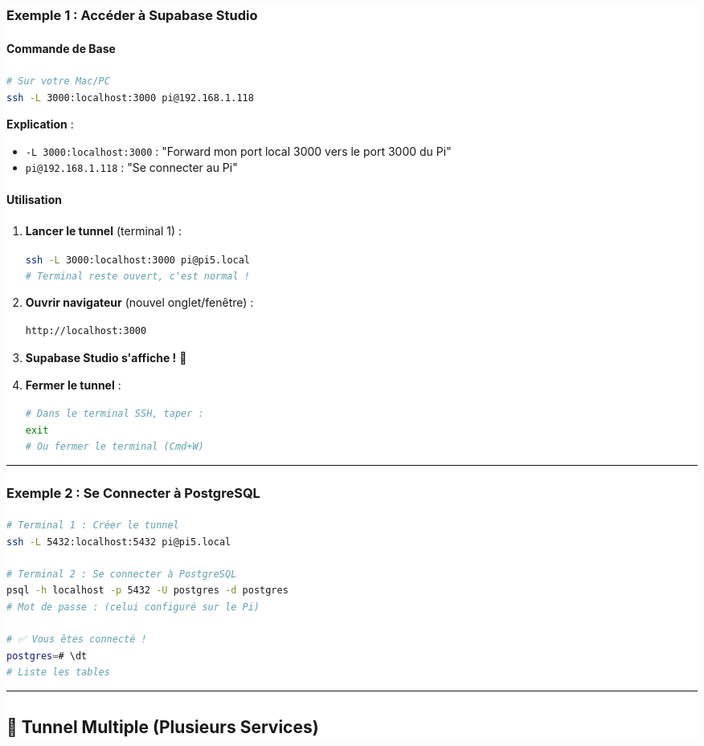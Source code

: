 ### **Exemple 1 : Accéder à Supabase Studio**

#### **Commande de Base**

```bash
# Sur votre Mac/PC
ssh -L 3000:localhost:3000 pi@192.168.1.118
```

**Explication** :
- `-L 3000:localhost:3000` : "Forward mon port local 3000 vers le port 3000 du Pi"
- `pi@192.168.1.118` : "Se connecter au Pi"

#### **Utilisation**

1. **Lancer le tunnel** (terminal 1) :
   ```bash
   ssh -L 3000:localhost:3000 pi@pi5.local
   # Terminal reste ouvert, c'est normal !
   ```

2. **Ouvrir navigateur** (nouvel onglet/fenêtre) :
   ```
   http://localhost:3000
   ```

3. **Supabase Studio s'affiche !** 🎉

4. **Fermer le tunnel** :
   ```bash
   # Dans le terminal SSH, taper :
   exit
   # Ou fermer le terminal (Cmd+W)
   ```

---

### **Exemple 2 : Se Connecter à PostgreSQL**

```bash
# Terminal 1 : Créer le tunnel
ssh -L 5432:localhost:5432 pi@pi5.local

# Terminal 2 : Se connecter à PostgreSQL
psql -h localhost -p 5432 -U postgres -d postgres
# Mot de passe : (celui configuré sur le Pi)

# ✅ Vous êtes connecté !
postgres=# \dt
# Liste les tables
```

---

## 🔗 Tunnel Multiple (Plusieurs Services)
